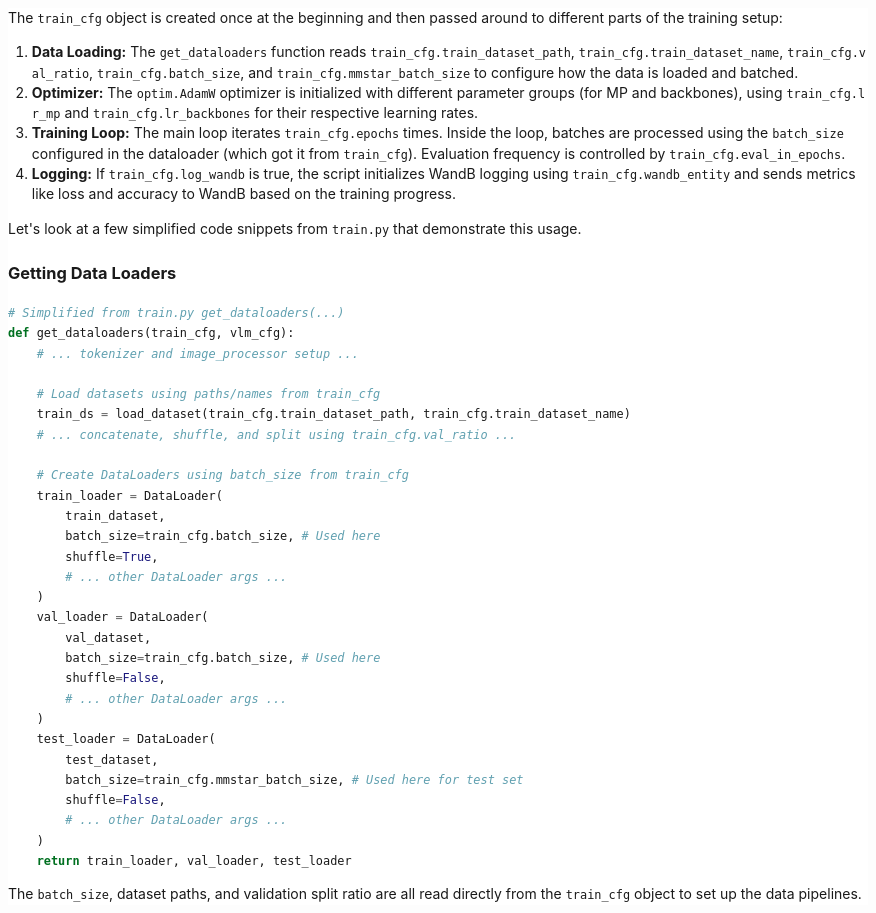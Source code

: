The `train_cfg` object is created once at the beginning and then passed around to different parts of the training setup:

1.  **Data Loading:** The `get_dataloaders` function reads `train_cfg.train_dataset_path`, `train_cfg.train_dataset_name`, `train_cfg.val_ratio`, `train_cfg.batch_size`, and `train_cfg.mmstar_batch_size` to configure how the data is loaded and batched.
2.  **Optimizer:** The `optim.AdamW` optimizer is initialized with different parameter groups (for MP and backbones), using `train_cfg.lr_mp` and `train_cfg.lr_backbones` for their respective learning rates.
3.  **Training Loop:** The main loop iterates `train_cfg.epochs` times. Inside the loop, batches are processed using the `batch_size` configured in the dataloader (which got it from `train_cfg`). Evaluation frequency is controlled by `train_cfg.eval_in_epochs`.
4.  **Logging:** If `train_cfg.log_wandb` is true, the script initializes WandB logging using `train_cfg.wandb_entity` and sends metrics like loss and accuracy to WandB based on the training progress.

Let's look at a few simplified code snippets from `train.py` that demonstrate this usage.

### Getting Data Loaders

```python
# Simplified from train.py get_dataloaders(...)
def get_dataloaders(train_cfg, vlm_cfg):
    # ... tokenizer and image_processor setup ...

    # Load datasets using paths/names from train_cfg
    train_ds = load_dataset(train_cfg.train_dataset_path, train_cfg.train_dataset_name)
    # ... concatenate, shuffle, and split using train_cfg.val_ratio ...

    # Create DataLoaders using batch_size from train_cfg
    train_loader = DataLoader(
        train_dataset,
        batch_size=train_cfg.batch_size, # Used here
        shuffle=True,
        # ... other DataLoader args ...
    )
    val_loader = DataLoader(
        val_dataset,
        batch_size=train_cfg.batch_size, # Used here
        shuffle=False,
        # ... other DataLoader args ...
    )
    test_loader = DataLoader(
        test_dataset,
        batch_size=train_cfg.mmstar_batch_size, # Used here for test set
        shuffle=False,
        # ... other DataLoader args ...
    )
    return train_loader, val_loader, test_loader
```

The `batch_size`, dataset paths, and validation split ratio are all read directly from the `train_cfg` object to set up the data pipelines.
